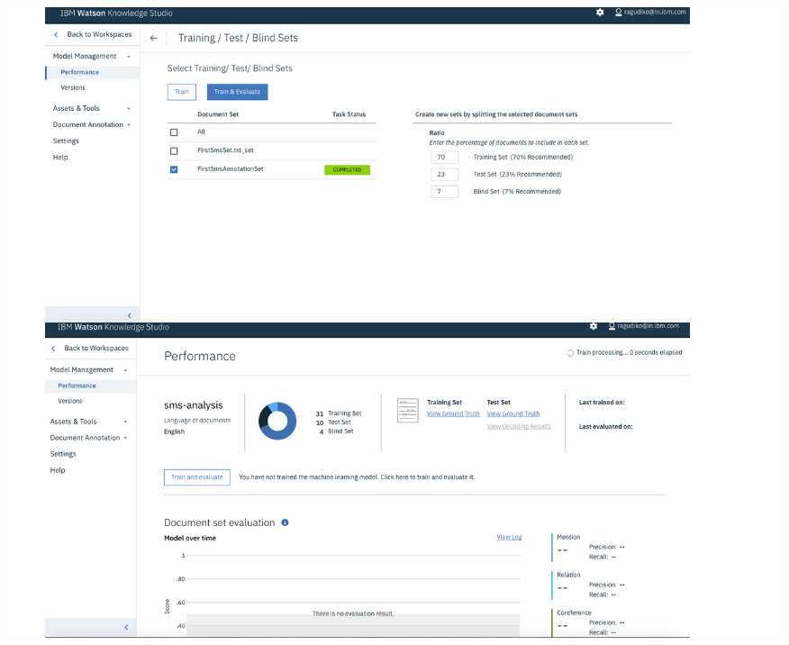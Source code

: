 <img src="images/wks/Model Training and Evaluation-3.png" width="800" height="350" align="center">
<img src="images/wks/Model Training and Evaluation-4-training in progress.png" width="800" height="350" align="center">